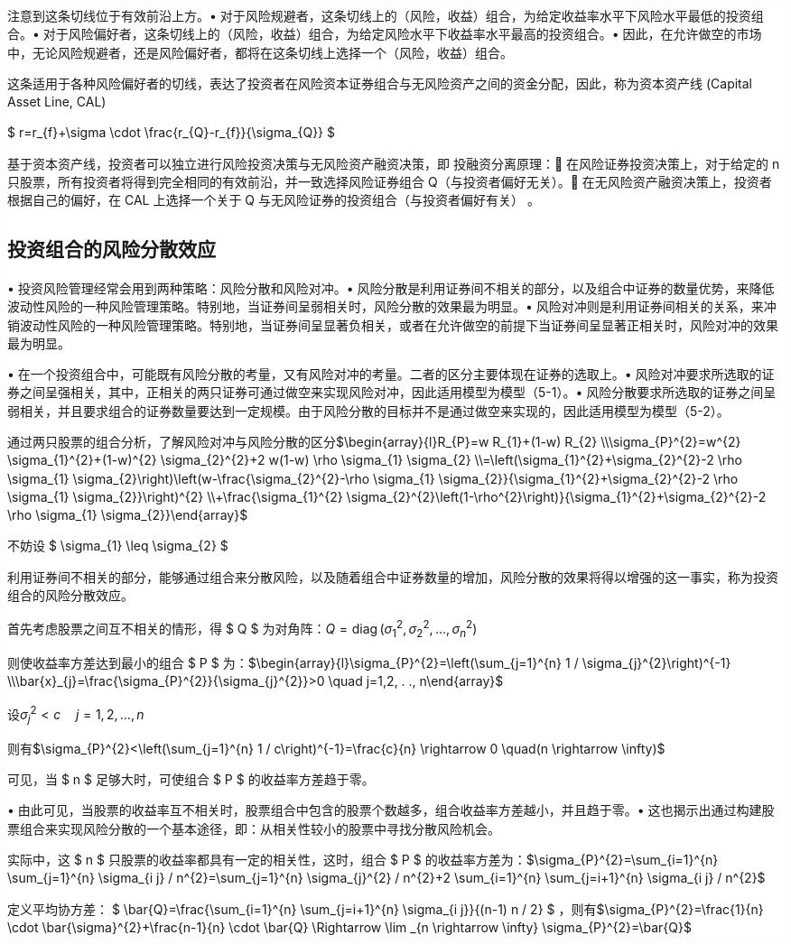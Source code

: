 注意到这条切线位于有效前沿上方。• 对于风险规避者，这条切线上的（风险，收益）组合，为给定收益率水平下风险水平最低的投资组合。• 对于风险偏好者，这条切线上的（风险，收益）组合，为给定风险水平下收益率水平最高的投资组合。• 因此，在允许做空的市场中，无论风险规避者，还是风险偏好者，都将在这条切线上选择一个（风险，收益）组合。




这条适用于各种风险偏好者的切线，表达了投资者在风险资本证券组合与无风险资产之间的资金分配，因此，称为资本资产线 (Capital Asset Line, CAL)


$ r=r_{f}+\sigma \cdot \frac{r_{Q}-r_{f}}{\sigma_{Q}} $


基于资本资产线，投资者可以独立进行风险投资决策与无风险资产融资决策，即 投融资分离原理： 在风险证券投资决策上，对于给定的 n 只股票，所有投资者将得到完全相同的有效前沿，并一致选择风险证券组合 Q（与投资者偏好无关）。 在无风险资产融资决策上，投资者根据自己的偏好，在 CAL 上选择一个关于 Q 与无风险证券的投资组合（与投资者偏好有关） 。

## 投资组合的风险分散效应


• 投资风险管理经常会用到两种策略：风险分散和风险对冲。• 风险分散是利用证券间不相关的部分，以及组合中证券的数量优势，来降低波动性风险的一种风险管理策略。特别地，当证券间呈弱相关时，风险分散的效果最为明显。• 风险对冲则是利用证券间相关的关系，来冲销波动性风险的一种风险管理策略。特别地，当证券间呈显著负相关，或者在允许做空的前提下当证券间呈显著正相关时，风险对冲的效果最为明显。


• 在一个投资组合中，可能既有风险分散的考量，又有风险对冲的考量。二者的区分主要体现在证券的选取上。• 风险对冲要求所选取的证券之间呈强相关，其中，正相关的两只证券可通过做空来实现风险对冲，因此适用模型为模型（5-1）。• 风险分散要求所选取的证券之间呈弱相关，并且要求组合的证券数量要达到一定规模。由于风险分散的目标并不是通过做空来实现的，因此适用模型为模型（5-2）。


通过两只股票的组合分析，了解风险对冲与风险分散的区分$\begin{array}{l}R_{P}=w R_{1}+(1-w) R_{2} \\\sigma_{P}^{2}=w^{2} \sigma_{1}^{2}+(1-w)^{2} \sigma_{2}^{2}+2 w(1-w) \rho \sigma_{1} \sigma_{2} \\=\left(\sigma_{1}^{2}+\sigma_{2}^{2}-2 \rho \sigma_{1} \sigma_{2}\right)\left(w-\frac{\sigma_{2}^{2}-\rho \sigma_{1} \sigma_{2}}{\sigma_{1}^{2}+\sigma_{2}^{2}-2 \rho \sigma_{1} \sigma_{2}}\right)^{2} \\+\frac{\sigma_{1}^{2} \sigma_{2}^{2}\left(1-\rho^{2}\right)}{\sigma_{1}^{2}+\sigma_{2}^{2}-2 \rho \sigma_{1} \sigma_{2}}\end{array}$

不妨设 $ \sigma_{1} \leq \sigma_{2} $


利用证券间不相关的部分，能够通过组合来分散风险，以及随着组合中证券数量的增加，风险分散的效果将得以增强的这一事实，称为投资组合的风险分散效应。

首先考虑股票之间互不相关的情形，得 $ Q $ 为对角阵：$Q=\operatorname{diag}\left(\sigma_{1}^{2}, \sigma_{2}^{2}, \ldots, \sigma_{n}^{2}\right)$

则使收益率方差达到最小的组合 $ P $ 为：$\begin{array}{l}\sigma_{P}^{2}=\left(\sum_{j=1}^{n} 1 / \sigma_{j}^{2}\right)^{-1} \\\bar{x}_{j}=\frac{\sigma_{P}^{2}}{\sigma_{j}^{2}}>0 \quad j=1,2, . ., n\end{array}$


设$\sigma_{j}^{2}<c \quad j=1,2, \ldots, n$

则有$\sigma_{P}^{2}<\left(\sum_{j=1}^{n} 1 / c\right)^{-1}=\frac{c}{n} \rightarrow 0 \quad(n \rightarrow \infty)$

可见，当 $ n $ 足够大时，可使组合 $ P $ 的收益率方差趋于零。




• 由此可见，当股票的收益率互不相关时，股票组合中包含的股票个数越多，组合收益率方差越小，并且趋于零。• 这也揭示出通过构建股票组合来实现风险分散的一个基本途径，即：从相关性较小的股票中寻找分散风险机会。


实际中，这 $ n $ 只股票的收益率都具有一定的相关性，这时，组合 $ P $ 的收益率方差为：$\sigma_{P}^{2}=\sum_{i=1}^{n} \sum_{j=1}^{n} \sigma_{i j} / n^{2}=\sum_{j=1}^{n} \sigma_{j}^{2} / n^{2}+2 \sum_{i=1}^{n} \sum_{j=i+1}^{n} \sigma_{i j} / n^{2}$

定义平均协方差： $ \bar{Q}=\frac{\sum_{i=1}^{n} \sum_{j=i+1}^{n} \sigma_{i j}}{(n-1) n / 2} $ ，则有$\sigma_{P}^{2}=\frac{1}{n} \cdot \bar{\sigma}^{2}+\frac{n-1}{n} \cdot \bar{Q} \Rightarrow \lim _{n \rightarrow \infty} \sigma_{P}^{2}=\bar{Q}$
